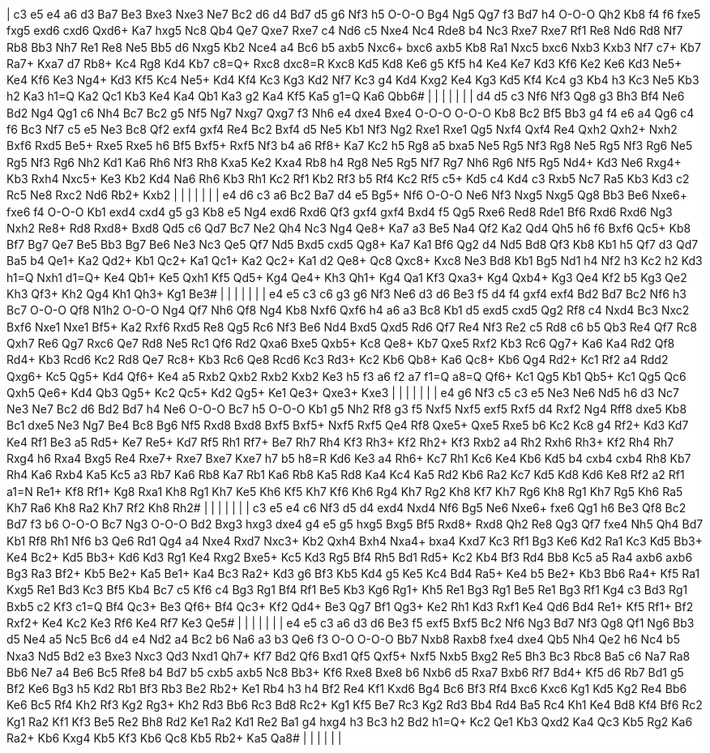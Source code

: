 | c3 e5 e4 a6 d3 Ba7 Be3 Bxe3 Nxe3 Ne7 Bc2 d6 d4 Bd7 d5 g6 Nf3 h5 O-O-O Bg4 Ng5 Qg7 f3 Bd7 h4 O-O-O Qh2 Kb8 f4 f6 fxe5 fxg5 exd6 cxd6 Qxd6+ Ka7 hxg5 Nc8 Qb4 Qe7 Qxe7 Rxe7 c4 Nd6 c5 Nxe4 Nc4 Rde8 b4 Nc3 Rxe7 Rxe7 Rf1 Re8 Nd6 Rd8 Nf7 Rb8 Bb3 Nh7 Re1 Re8 Ne5 Bb5 d6 Nxg5 Kb2 Nce4 a4 Bc6 b5 axb5 Nxc6+ bxc6 axb5 Kb8 Ra1 Nxc5 bxc6 Nxb3 Kxb3 Nf7 c7+ Kb7 Ra7+ Kxa7 d7 Rb8+ Kc4 Rg8 Kd4 Kb7 c8=Q+ Rxc8 dxc8=R Kxc8 Kd5 Kd8 Ke6 g5 Kf5 h4 Ke4 Ke7 Kd3 Kf6 Ke2 Ke6 Kd3 Ne5+ Ke4 Kf6 Ke3 Ng4+ Kd3 Kf5 Kc4 Ne5+ Kd4 Kf4 Kc3 Kg3 Kd2 Nf7 Kc3 g4 Kd4 Kxg2 Ke4 Kg3 Kd5 Kf4 Kc4 g3 Kb4 h3 Kc3 Ne5 Kb3 h2 Ka3 h1=Q Ka2 Qc1 Kb3 Ke4 Ka4 Qb1 Ka3 g2 Ka4 Kf5 Ka5 g1=Q Ka6 Qbb6# |  |  |  |  |  |
| d4 d5 c3 Nf6 Nf3 Qg8 g3 Bh3 Bf4 Ne6 Bd2 Ng4 Qg1 c6 Nh4 Bc7 Bc2 g5 Nf5 Ng7 Nxg7 Qxg7 f3 Nh6 e4 dxe4 Bxe4 O-O-O O-O-O Kb8 Bc2 Bf5 Bb3 g4 f4 e6 a4 Qg6 c4 f6 Bc3 Nf7 c5 e5 Ne3 Bc8 Qf2 exf4 gxf4 Re4 Bc2 Bxf4 d5 Ne5 Kb1 Nf3 Ng2 Rxe1 Rxe1 Qg5 Nxf4 Qxf4 Re4 Qxh2 Qxh2+ Nxh2 Bxf6 Rxd5 Be5+ Rxe5 Rxe5 h6 Bf5 Bxf5+ Rxf5 Nf3 b4 a6 Rf8+ Ka7 Kc2 h5 Rg8 a5 bxa5 Ne5 Rg5 Nf3 Rg8 Ne5 Rg5 Nf3 Rg6 Ne5 Rg5 Nf3 Rg6 Nh2 Kd1 Ka6 Rh6 Nf3 Rh8 Kxa5 Ke2 Kxa4 Rb8 h4 Rg8 Ne5 Rg5 Nf7 Rg7 Nh6 Rg6 Nf5 Rg5 Nd4+ Kd3 Ne6 Rxg4+ Kb3 Rxh4 Nxc5+ Ke3 Kb2 Kd4 Na6 Rh6 Kb3 Rh1 Kc2 Rf1 Kb2 Rf3 b5 Rf4 Kc2 Rf5 c5+ Kd5 c4 Kd4 c3 Rxb5 Nc7 Ra5 Kb3 Kd3 c2 Rc5 Ne8 Rxc2 Nd6 Rb2+ Kxb2 |  |  |  |  |  |
| e4 d6 c3 a6 Bc2 Ba7 d4 e5 Bg5+ Nf6 O-O-O Ne6 Nf3 Nxg5 Nxg5 Qg8 Bb3 Be6 Nxe6+ fxe6 f4 O-O-O Kb1 exd4 cxd4 g5 g3 Kb8 e5 Ng4 exd6 Rxd6 Qf3 gxf4 gxf4 Bxd4 f5 Qg5 Rxe6 Red8 Rde1 Bf6 Rxd6 Rxd6 Ng3 Nxh2 Re8+ Rd8 Rxd8+ Bxd8 Qd5 c6 Qd7 Bc7 Ne2 Qh4 Nc3 Ng4 Qe8+ Ka7 a3 Be5 Na4 Qf2 Ka2 Qd4 Qh5 h6 f6 Bxf6 Qc5+ Kb8 Bf7 Bg7 Qe7 Be5 Bb3 Bg7 Be6 Ne3 Nc3 Qe5 Qf7 Nd5 Bxd5 cxd5 Qg8+ Ka7 Ka1 Bf6 Qg2 d4 Nd5 Bd8 Qf3 Kb8 Kb1 h5 Qf7 d3 Qd7 Ba5 b4 Qe1+ Ka2 Qd2+ Kb1 Qc2+ Ka1 Qc1+ Ka2 Qc2+ Ka1 d2 Qe8+ Qc8 Qxc8+ Kxc8 Ne3 Bd8 Kb1 Bg5 Nd1 h4 Nf2 h3 Kc2 h2 Kd3 h1=Q Nxh1 d1=Q+ Ke4 Qb1+ Ke5 Qxh1 Kf5 Qd5+ Kg4 Qe4+ Kh3 Qh1+ Kg4 Qa1 Kf3 Qxa3+ Kg4 Qxb4+ Kg3 Qe4 Kf2 b5 Kg3 Qe2 Kh3 Qf3+ Kh2 Qg4 Kh1 Qh3+ Kg1 Be3# |  |  |  |  |  |
| e4 e5 c3 c6 g3 g6 Nf3 Ne6 d3 d6 Be3 f5 d4 f4 gxf4 exf4 Bd2 Bd7 Bc2 Nf6 h3 Bc7 O-O-O Qf8 N1h2 O-O-O Ng4 Qf7 Nh6 Qf8 Ng4 Kb8 Nxf6 Qxf6 h4 a6 a3 Bc8 Kb1 d5 exd5 cxd5 Qg2 Rf8 c4 Nxd4 Bc3 Nxc2 Bxf6 Nxe1 Nxe1 Bf5+ Ka2 Rxf6 Rxd5 Re8 Qg5 Rc6 Nf3 Be6 Nd4 Bxd5 Qxd5 Rd6 Qf7 Re4 Nf3 Re2 c5 Rd8 c6 b5 Qb3 Re4 Qf7 Rc8 Qxh7 Re6 Qg7 Rxc6 Qe7 Rd8 Ne5 Rc1 Qf6 Rd2 Qxa6 Bxe5 Qxb5+ Kc8 Qe8+ Kb7 Qxe5 Rxf2 Kb3 Rc6 Qg7+ Ka6 Ka4 Rd2 Qf8 Rd4+ Kb3 Rcd6 Kc2 Rd8 Qe7 Rc8+ Kb3 Rc6 Qe8 Rcd6 Kc3 Rd3+ Kc2 Kb6 Qb8+ Ka6 Qc8+ Kb6 Qg4 Rd2+ Kc1 Rf2 a4 Rdd2 Qxg6+ Kc5 Qg5+ Kd4 Qf6+ Ke4 a5 Rxb2 Qxb2 Rxb2 Kxb2 Ke3 h5 f3 a6 f2 a7 f1=Q a8=Q Qf6+ Kc1 Qg5 Kb1 Qb5+ Kc1 Qg5 Qc6 Qxh5 Qe6+ Kd4 Qb3 Qg5+ Kc2 Qc5+ Kd2 Qg5+ Ke1 Qe3+ Qxe3+ Kxe3 |  |  |  |  |  |
| e4 g6 Nf3 c5 c3 e5 Ne3 Ne6 Nd5 h6 d3 Nc7 Ne3 Ne7 Bc2 d6 Bd2 Bd7 h4 Ne6 O-O-O Bc7 h5 O-O-O Kb1 g5 Nh2 Rf8 g3 f5 Nxf5 Nxf5 exf5 Rxf5 d4 Rxf2 Ng4 Rff8 dxe5 Kb8 Bc1 dxe5 Ne3 Ng7 Be4 Bc8 Bg6 Nf5 Rxd8 Bxd8 Bxf5 Bxf5+ Nxf5 Rxf5 Qe4 Rf8 Qxe5+ Qxe5 Rxe5 b6 Kc2 Kc8 g4 Rf2+ Kd3 Kd7 Ke4 Rf1 Be3 a5 Rd5+ Ke7 Re5+ Kd7 Rf5 Rh1 Rf7+ Be7 Rh7 Rh4 Kf3 Rh3+ Kf2 Rh2+ Kf3 Rxb2 a4 Rh2 Rxh6 Rh3+ Kf2 Rh4 Rh7 Rxg4 h6 Rxa4 Bxg5 Re4 Rxe7+ Rxe7 Bxe7 Kxe7 h7 b5 h8=R Kd6 Ke3 a4 Rh6+ Kc7 Rh1 Kc6 Ke4 Kb6 Kd5 b4 cxb4 cxb4 Rh8 Kb7 Rh4 Ka6 Rxb4 Ka5 Kc5 a3 Rb7 Ka6 Rb8 Ka7 Rb1 Ka6 Rb8 Ka5 Rd8 Ka4 Kc4 Ka5 Rd2 Kb6 Ra2 Kc7 Kd5 Kd8 Kd6 Ke8 Rf2 a2 Rf1 a1=N Re1+ Kf8 Rf1+ Kg8 Rxa1 Kh8 Rg1 Kh7 Ke5 Kh6 Kf5 Kh7 Kf6 Kh6 Rg4 Kh7 Rg2 Kh8 Kf7 Kh7 Rg6 Kh8 Rg1 Kh7 Rg5 Kh6 Ra5 Kh7 Ra6 Kh8 Ra2 Kh7 Rf2 Kh8 Rh2# |  |  |  |  |  |
| c3 e5 e4 c6 Nf3 d5 d4 exd4 Nxd4 Nf6 Bg5 Ne6 Nxe6+ fxe6 Qg1 h6 Be3 Qf8 Bc2 Bd7 f3 b6 O-O-O Bc7 Ng3 O-O-O Bd2 Bxg3 hxg3 dxe4 g4 e5 g5 hxg5 Bxg5 Bf5 Rxd8+ Rxd8 Qh2 Re8 Qg3 Qf7 fxe4 Nh5 Qh4 Bd7 Kb1 Rf8 Rh1 Nf6 b3 Qe6 Rd1 Qg4 a4 Nxe4 Rxd7 Nxc3+ Kb2 Qxh4 Bxh4 Nxa4+ bxa4 Kxd7 Kc3 Rf1 Bg3 Ke6 Kd2 Ra1 Kc3 Kd5 Bb3+ Ke4 Bc2+ Kd5 Bb3+ Kd6 Kd3 Rg1 Ke4 Rxg2 Bxe5+ Kc5 Kd3 Rg5 Bf4 Rh5 Bd1 Rd5+ Kc2 Kb4 Bf3 Rd4 Bb8 Kc5 a5 Ra4 axb6 axb6 Bg3 Ra3 Bf2+ Kb5 Be2+ Ka5 Be1+ Ka4 Bc3 Ra2+ Kd3 g6 Bf3 Kb5 Kd4 g5 Ke5 Kc4 Bd4 Ra5+ Ke4 b5 Be2+ Kb3 Bb6 Ra4+ Kf5 Ra1 Kxg5 Re1 Bd3 Kc3 Bf5 Kb4 Bc7 c5 Kf6 c4 Bg3 Rg1 Bf4 Rf1 Be5 Kb3 Kg6 Rg1+ Kh5 Re1 Bg3 Rg1 Be5 Re1 Bg3 Rf1 Kg4 c3 Bd3 Rg1 Bxb5 c2 Kf3 c1=Q Bf4 Qc3+ Be3 Qf6+ Bf4 Qc3+ Kf2 Qd4+ Be3 Qg7 Bf1 Qg3+ Ke2 Rh1 Kd3 Rxf1 Ke4 Qd6 Bd4 Re1+ Kf5 Rf1+ Bf2 Rxf2+ Ke4 Kc2 Ke3 Rf6 Ke4 Rf7 Ke3 Qe5# |  |  |  |  |  |
| e4 e5 c3 a6 d3 d6 Be3 f5 exf5 Bxf5 Bc2 Nf6 Ng3 Bd7 Nf3 Qg8 Qf1 Ng6 Bb3 d5 Ne4 a5 Nc5 Bc6 d4 e4 Nd2 a4 Bc2 b6 Na6 a3 b3 Qe6 f3 O-O O-O-O Bb7 Nxb8 Raxb8 fxe4 dxe4 Qb5 Nh4 Qe2 h6 Nc4 b5 Nxa3 Nd5 Bd2 e3 Bxe3 Nxc3 Qd3 Nxd1 Qh7+ Kf7 Bd2 Qf6 Bxd1 Qf5 Qxf5+ Nxf5 Nxb5 Bxg2 Re5 Bh3 Bc3 Rbc8 Ba5 c6 Na7 Ra8 Bb6 Ne7 a4 Be6 Bc5 Rfe8 b4 Bd7 b5 cxb5 axb5 Nc8 Bb3+ Kf6 Rxe8 Bxe8 b6 Nxb6 d5 Rxa7 Bxb6 Rf7 Bd4+ Kf5 d6 Rb7 Bd1 g5 Bf2 Ke6 Bg3 h5 Kd2 Rb1 Bf3 Rb3 Be2 Rb2+ Ke1 Rb4 h3 h4 Bf2 Re4 Kf1 Kxd6 Bg4 Bc6 Bf3 Rf4 Bxc6 Kxc6 Kg1 Kd5 Kg2 Re4 Bb6 Ke6 Bc5 Rf4 Kh2 Rf3 Kg2 Rg3+ Kh2 Rd3 Bb6 Rc3 Bd8 Rc2+ Kg1 Kf5 Be7 Rc3 Kg2 Rd3 Bb4 Rd4 Ba5 Rc4 Kh1 Ke4 Bd8 Kf4 Bf6 Rc2 Kg1 Ra2 Kf1 Kf3 Be5 Re2 Bh8 Rd2 Ke1 Ra2 Kd1 Re2 Ba1 g4 hxg4 h3 Bc3 h2 Bd2 h1=Q+ Kc2 Qe1 Kb3 Qxd2 Ka4 Qc3 Kb5 Rg2 Ka6 Ra2+ Kb6 Kxg4 Kb5 Kf3 Kb6 Qc8 Kb5 Rb2+ Ka5 Qa8# |  |  |  |  |  |